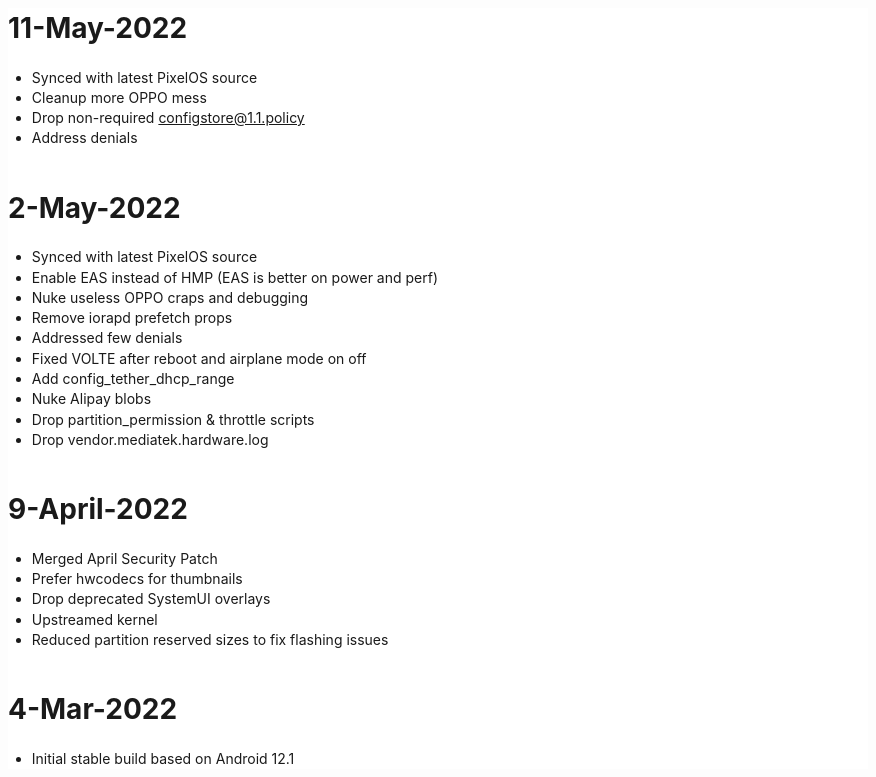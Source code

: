 # 11-May-2022
- Synced with latest PixelOS source
- Cleanup more OPPO mess
- Drop non-required configstore@1.1.policy
- Address denials

# 2-May-2022
- Synced with latest PixelOS source
- Enable EAS instead of HMP (EAS is better on power and perf)
- Nuke useless OPPO craps and debugging
- Remove iorapd prefetch props
- Addressed few denials
- Fixed VOLTE after reboot and airplane mode on off
- Add config_tether_dhcp_range
- Nuke Alipay blobs
- Drop partition_permission & throttle scripts
- Drop vendor.mediatek.hardware.log

# 9-April-2022
- Merged April Security Patch
- Prefer hwcodecs for thumbnails
- Drop deprecated SystemUI overlays
- Upstreamed kernel
- Reduced partition reserved sizes to fix flashing issues

# 4-Mar-2022
- Initial stable build based on Android 12.1
